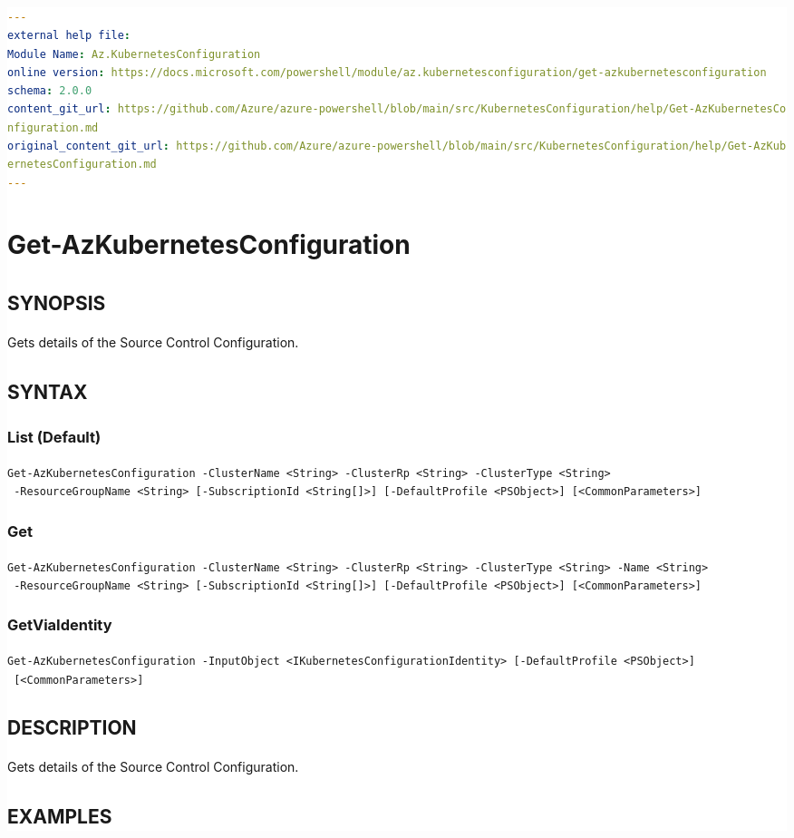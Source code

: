 ```yaml
---
external help file: 
Module Name: Az.KubernetesConfiguration
online version: https://docs.microsoft.com/powershell/module/az.kubernetesconfiguration/get-azkubernetesconfiguration
schema: 2.0.0
content_git_url: https://github.com/Azure/azure-powershell/blob/main/src/KubernetesConfiguration/help/Get-AzKubernetesConfiguration.md
original_content_git_url: https://github.com/Azure/azure-powershell/blob/main/src/KubernetesConfiguration/help/Get-AzKubernetesConfiguration.md
---
```


# Get-AzKubernetesConfiguration

## SYNOPSIS
Gets details of the Source Control Configuration.

## SYNTAX

### List (Default)
```
Get-AzKubernetesConfiguration -ClusterName <String> -ClusterRp <String> -ClusterType <String>
 -ResourceGroupName <String> [-SubscriptionId <String[]>] [-DefaultProfile <PSObject>] [<CommonParameters>]
```

### Get
```
Get-AzKubernetesConfiguration -ClusterName <String> -ClusterRp <String> -ClusterType <String> -Name <String>
 -ResourceGroupName <String> [-SubscriptionId <String[]>] [-DefaultProfile <PSObject>] [<CommonParameters>]
```

### GetViaIdentity
```
Get-AzKubernetesConfiguration -InputObject <IKubernetesConfigurationIdentity> [-DefaultProfile <PSObject>]
 [<CommonParameters>]
```

## DESCRIPTION
Gets details of the Source Control Configuration.

## EXAMPLES
